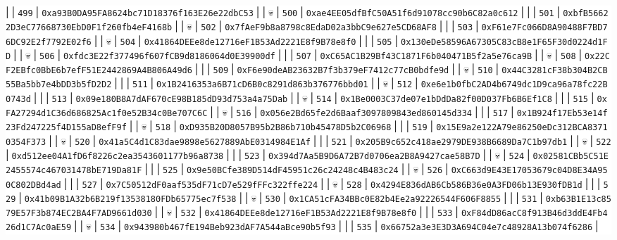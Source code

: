 |  | `499` | `0xa93B0DA95FA8624bc71D18376f163E26e22dbC53` |
| 💀 | `500` | `0xae4EE05dfBfC50A51f6d91078cc90b6C82a0c612` |
|  | `501` | `0xbfB56622D3eC77668730EbD0F1f260fb4eF4168b` |
| 💀 | `502` | `0x7fAeF9b8a8798c8EdaD02a3bbC9e627e5CD68AF8` |
|  | `503` | `0xF61e7Fc066D8A90488F7BD76DC92E2f7792E02f6` |
| 💀 | `504` | `0x41864DEEe8de12716eF1B53Ad2221E8f9B78e8f0` |
|  | `505` | `0x130eDe58596A67305C83cB8e1F65F30d0224d1FD` |
| 💀 | `506` | `0xfdc3E22f377496f607fCB9d8186064d0E39900df` |
|  | `507` | `0xC65AC1B29Bf43C1871F6b040471B5f2a5e76ca9B` |
| 💀 | `508` | `0x22CF2EBfc0BbE6b7efF51E2442869A4B806A49d6` |
|  | `509` | `0xF6e90deAB23632B7f3b379eF7412c77cB0bdfe9d` |
| 💀 | `510` | `0x44C3281cF38b304B2CB55Ba5bb7e4bDD3b5fD2D2` |
|  | `511` | `0x1B2416353a6B71cD6B0c8291d863b376776bbd01` |
| 💀 | `512` | `0xe6e1b0fbC2AD4b6749dc1D9ca96a78fc22B0743d` |
|  | `513` | `0x09e180B8A7dAF670cE98B185dD93d753a4a75Dab` |
| 💀 | `514` | `0x1Be0003C37de07e1bDdDa82f00D037Fb6B6Ef1C8` |
|  | `515` | `0xFA27294d1C36d686825Ac1f0e52B34c0Be707C6C` |
| 💀 | `516` | `0x056e2Bd65fe2d6Baaf3097809843ed860145d334` |
|  | `517` | `0x1B924f17Eb53e14f23Fd247225f4D155aD8efF9f` |
| 💀 | `518` | `0xD935B20D8057B95b2B86b710b45478D5b2C06968` |
|  | `519` | `0x15E9a2e122A79e86250eDc312BCA83710354F373` |
| 💀 | `520` | `0x41a5C4d1C83dae9898e5627889AbE0314984E1Af` |
|  | `521` | `0x205B9c652c418ae2979DE938B6689Da7C1b97db1` |
| 💀 | `522` | `0xd512ee04A1fD6f8226c2ea3543601177b96a8738` |
|  | `523` | `0x394d7Aa5B9D6A72B7d0706ea2B8A9427cae58B7D` |
| 💀 | `524` | `0x02581CBb5C51E2455574c467031478bE719Da81F` |
|  | `525` | `0x9e50BCfe389D514dF45951c26c24248c4B483c24` |
| 💀 | `526` | `0xC663d9E43E17053679c04D8E34A950C802DBd4ad` |
|  | `527` | `0x7C50512dF0aaf535dF71cD7e529fFFc322ffe224` |
| 💀 | `528` | `0x4294E836dAB6Cb586B36e0A3FD06b13E930fDB1d` |
|  | `529` | `0x41b09B1A32b6B219f13538180FDb65775ec7f538` |
| 💀 | `530` | `0x1CA51cFA34BBc0E82b4Ee2a92226544F606F8855` |
|  | `531` | `0xb63B1E13c8579E57F3b874EC2BA4F7AD9661d030` |
| 💀 | `532` | `0x41864DEEe8de12716eF1B53Ad2221E8f9B78e8f0` |
|  | `533` | `0xF84dD86acC8f913B46d3ddE4Fb426d1C7Ac0aE59` |
| 💀 | `534` | `0x943980b467fE194Beb923dAF7A544aBce90b5f93` |
|  | `535` | `0x66752a3e3E3D3A694C04e7c48928A13b074f6286` |